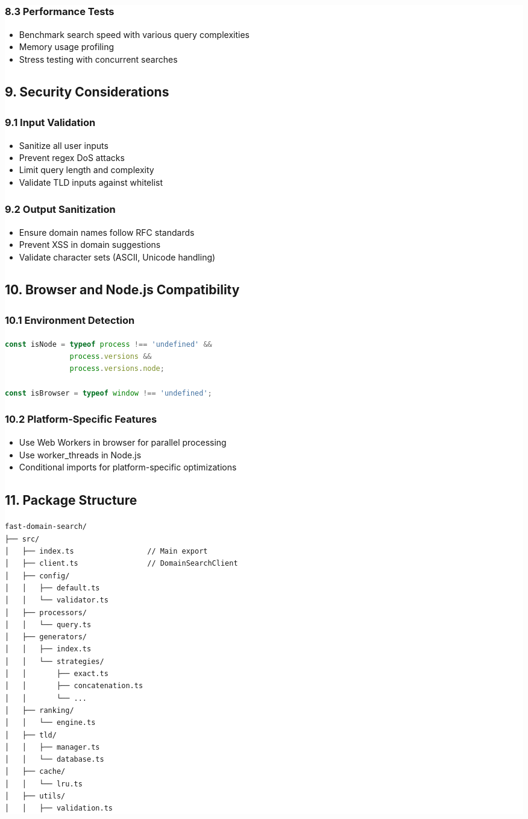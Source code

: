 ### 8.3 Performance Tests
- Benchmark search speed with various query complexities
- Memory usage profiling
- Stress testing with concurrent searches

## 9. Security Considerations

### 9.1 Input Validation
- Sanitize all user inputs
- Prevent regex DoS attacks
- Limit query length and complexity
- Validate TLD inputs against whitelist

### 9.2 Output Sanitization
- Ensure domain names follow RFC standards
- Prevent XSS in domain suggestions
- Validate character sets (ASCII, Unicode handling)

## 10. Browser and Node.js Compatibility

### 10.1 Environment Detection
```typescript
const isNode = typeof process !== 'undefined' && 
               process.versions && 
               process.versions.node;

const isBrowser = typeof window !== 'undefined';
```

### 10.2 Platform-Specific Features
- Use Web Workers in browser for parallel processing
- Use worker_threads in Node.js
- Conditional imports for platform-specific optimizations

## 11. Package Structure

```
fast-domain-search/
├── src/
│   ├── index.ts                 // Main export
│   ├── client.ts                // DomainSearchClient
│   ├── config/
│   │   ├── default.ts
│   │   └── validator.ts
│   ├── processors/
│   │   └── query.ts
│   ├── generators/
│   │   ├── index.ts
│   │   └── strategies/
│   │       ├── exact.ts
│   │       ├── concatenation.ts
│   │       └── ...
│   ├── ranking/
│   │   └── engine.ts
│   ├── tld/
│   │   ├── manager.ts
│   │   └── database.ts
│   ├── cache/
│   │   └── lru.ts
│   ├── utils/
│   │   ├── validation.ts
```